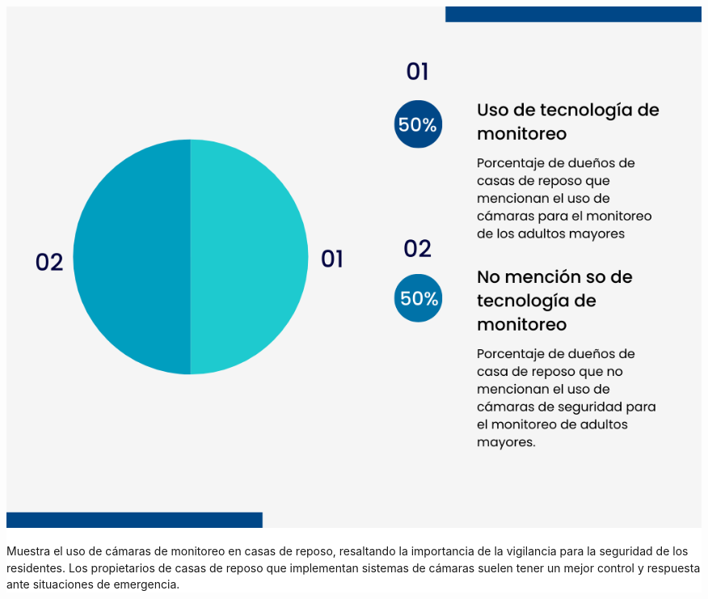 ![Caracteristicas Objeticas1](./assets/S2_CO_01.png)

Muestra el uso de cámaras de monitoreo en casas de reposo, resaltando la importancia de la vigilancia para la seguridad de los residentes. Los propietarios de casas de reposo que implementan sistemas de cámaras suelen tener un mejor control y respuesta ante situaciones de emergencia.
